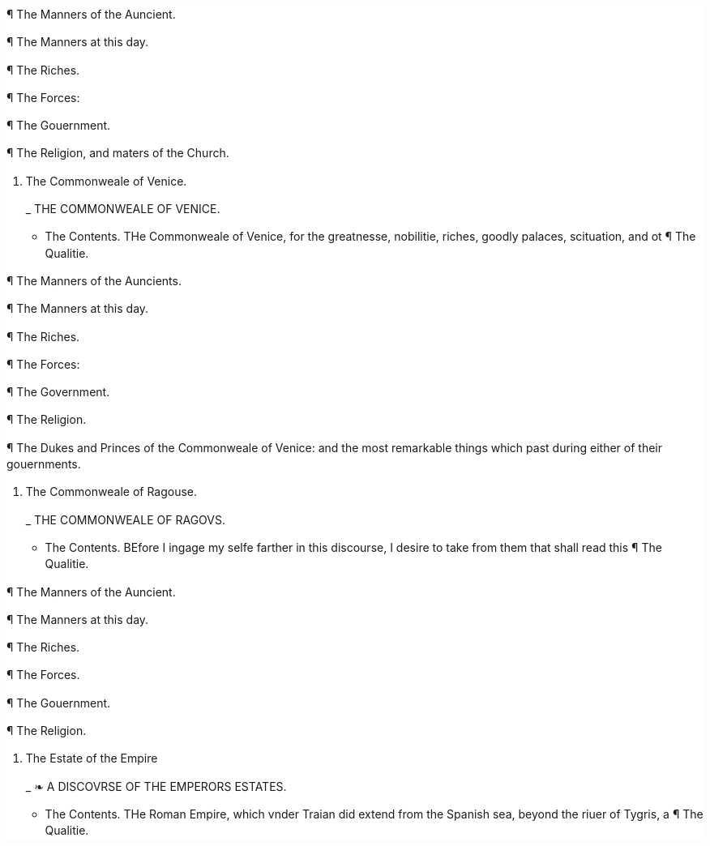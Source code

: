 ¶ The Manners of the Auncient.

¶ The Manners at this day.

¶ The Riches.

¶ The Forces:

¶ The Gouernment.

¶ The Religion, and maters of the Church.

1. The Commonweale of Venice.

    _ THE COMMONWEALE  OF VENICE.

      * The Contents.
THe Commonweale of Venice, for the greatnesse, nobilitie, riches, goodly palaces, scituation, and ot
¶ The Qualitie.

 ¶ The Manners of the Auncients.

¶ The Manners at this day.

¶ The Riches.

¶ The Forces:

¶ The Government.

 ¶ The Religion.

¶ The Dukes and Princes of the Commonweale of Venice: and the most remarkable things which past during either of their gouernments.

1. The Commonweale of Ragouse.

    _ THE COMMONWEALE OF RAGOVS.

      * The Contents.
BEfore I ingage my selfe farther in this discourse, I desire to take from  them that shall read this
¶ The Qualitie.

¶ The Manners of the Auncient.

¶ The Manners at this day.

¶ The Riches.

¶ The Forces.

 ¶ The Gouernment.

¶ The Religion.

1. The Estate of the Empire

    _ ❧ A DISCOVRSE  OF THE EMPERORS  ESTATES.

      * The Contents.
THe Roman Empire, which vnder Traian did extend from the Spanish  sea, beyond the riuer of Tygris, a
¶ The Qualitie.
